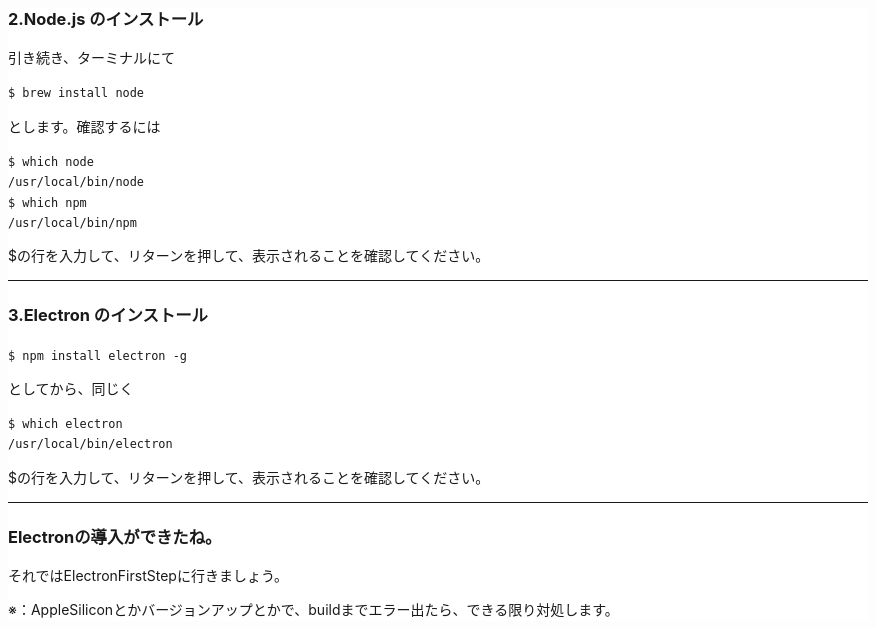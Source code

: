 ### 2.Node.js のインストール
引き続き、ターミナルにて
```
$ brew install node
```

とします。確認するには
```
$ which node
/usr/local/bin/node
$ which npm
/usr/local/bin/npm
```

$の行を入力して、リターンを押して、表示されることを確認してください。

---
### 3.Electron のインストール

```
$ npm install electron -g
```

としてから、同じく

```
$ which electron
/usr/local/bin/electron
```

$の行を入力して、リターンを押して、表示されることを確認してください。

---
### Electronの導入ができたね。
それではElectronFirstStepに行きましょう。

※：AppleSiliconとかバージョンアップとかで、buildまでエラー出たら、できる限り対処します。


